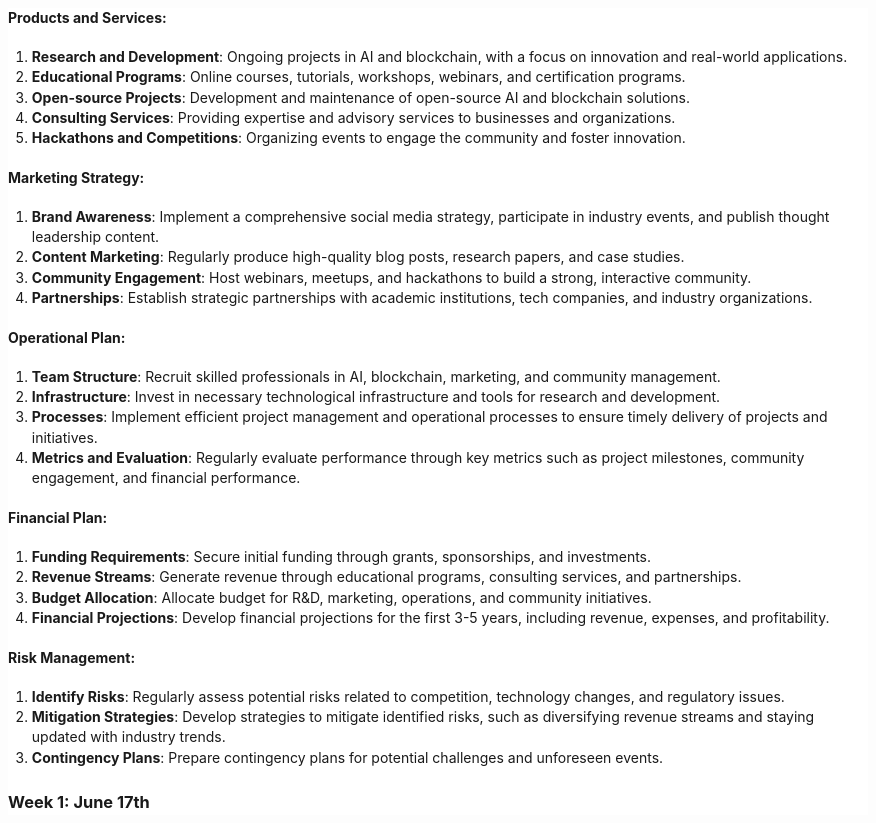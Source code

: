 #### Products and Services:

1. **Research and Development**: Ongoing projects in AI and blockchain, with a focus on innovation and real-world applications.
2. **Educational Programs**: Online courses, tutorials, workshops, webinars, and certification programs.
3. **Open-source Projects**: Development and maintenance of open-source AI and blockchain solutions.
4. **Consulting Services**: Providing expertise and advisory services to businesses and organizations.
5. **Hackathons and Competitions**: Organizing events to engage the community and foster innovation.

#### Marketing Strategy:

1. **Brand Awareness**: Implement a comprehensive social media strategy, participate in industry events, and publish thought leadership content.
2. **Content Marketing**: Regularly produce high-quality blog posts, research papers, and case studies.
3. **Community Engagement**: Host webinars, meetups, and hackathons to build a strong, interactive community.
4. **Partnerships**: Establish strategic partnerships with academic institutions, tech companies, and industry organizations.

#### Operational Plan:

1. **Team Structure**: Recruit skilled professionals in AI, blockchain, marketing, and community management.
2. **Infrastructure**: Invest in necessary technological infrastructure and tools for research and development.
3. **Processes**: Implement efficient project management and operational processes to ensure timely delivery of projects and initiatives.
4. **Metrics and Evaluation**: Regularly evaluate performance through key metrics such as project milestones, community engagement, and financial performance.

#### Financial Plan:

1. **Funding Requirements**: Secure initial funding through grants, sponsorships, and investments.
2. **Revenue Streams**: Generate revenue through educational programs, consulting services, and partnerships.
3. **Budget Allocation**: Allocate budget for R&amp;D, marketing, operations, and community initiatives.
4. **Financial Projections**: Develop financial projections for the first 3-5 years, including revenue, expenses, and profitability.

#### Risk Management:

1. **Identify Risks**: Regularly assess potential risks related to competition, technology changes, and regulatory issues.
2. **Mitigation Strategies**: Develop strategies to mitigate identified risks, such as diversifying revenue streams and staying updated with industry trends.
3. **Contingency Plans**: Prepare contingency plans for potential challenges and unforeseen events.

### Week 1: June 17th
